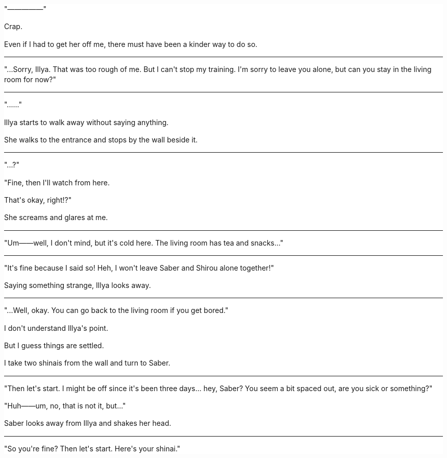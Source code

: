   
"―――――"  
  
Crap.  
  
Even if I had to get her off me, there must have been a kinder way to do so.  
  
---  
  
"...Sorry, Illya. That was too rough of me. But I can't stop my training. I'm sorry to leave you alone, but can you stay in the living room for now?"  
  
---  
  
"......"  
  
Illya starts to walk away without saying anything.  
  
She walks to the entrance and stops by the wall beside it.  
  
---  
  
"...?"  
  
"Fine, then I'll watch from here.  
  
That's okay, right!?"  
  
She screams and glares at me.  
  
---  
  
"Um――well, I don't mind, but it's cold here. The living room has tea and snacks..."  
  
---  
  
"It's fine because I said so! Heh, I won't leave Saber and Shirou alone together!"  
  
Saying something strange, Illya looks away.  
  
---  
  
"...Well, okay. You can go back to the living room if you get bored."  
  
I don't understand Illya's point.  
  
But I guess things are settled.  
  
I take two shinais from the wall and turn to Saber.  
  
---  
  
"Then let's start. I might be off since it's been three days... hey, Saber? You seem a bit spaced out, are you sick or something?"  
  
"Huh――um, no, that is not it, but..."  
  
Saber looks away from Illya and shakes her head.  
  
---  
  
"So you're fine? Then let's start. Here's your shinai."  
  